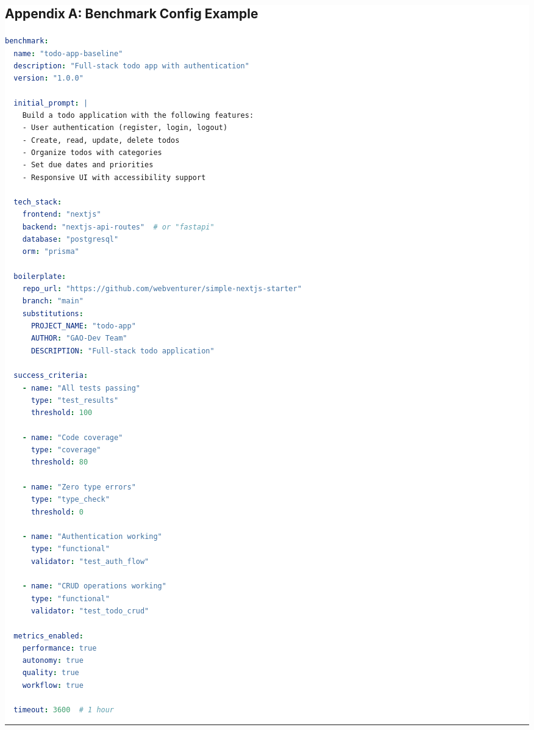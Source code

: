 
## Appendix A: Benchmark Config Example

```yaml
benchmark:
  name: "todo-app-baseline"
  description: "Full-stack todo app with authentication"
  version: "1.0.0"

  initial_prompt: |
    Build a todo application with the following features:
    - User authentication (register, login, logout)
    - Create, read, update, delete todos
    - Organize todos with categories
    - Set due dates and priorities
    - Responsive UI with accessibility support

  tech_stack:
    frontend: "nextjs"
    backend: "nextjs-api-routes"  # or "fastapi"
    database: "postgresql"
    orm: "prisma"

  boilerplate:
    repo_url: "https://github.com/webventurer/simple-nextjs-starter"
    branch: "main"
    substitutions:
      PROJECT_NAME: "todo-app"
      AUTHOR: "GAO-Dev Team"
      DESCRIPTION: "Full-stack todo application"

  success_criteria:
    - name: "All tests passing"
      type: "test_results"
      threshold: 100

    - name: "Code coverage"
      type: "coverage"
      threshold: 80

    - name: "Zero type errors"
      type: "type_check"
      threshold: 0

    - name: "Authentication working"
      type: "functional"
      validator: "test_auth_flow"

    - name: "CRUD operations working"
      type: "functional"
      validator: "test_todo_crud"

  metrics_enabled:
    performance: true
    autonomy: true
    quality: true
    workflow: true

  timeout: 3600  # 1 hour
```

---